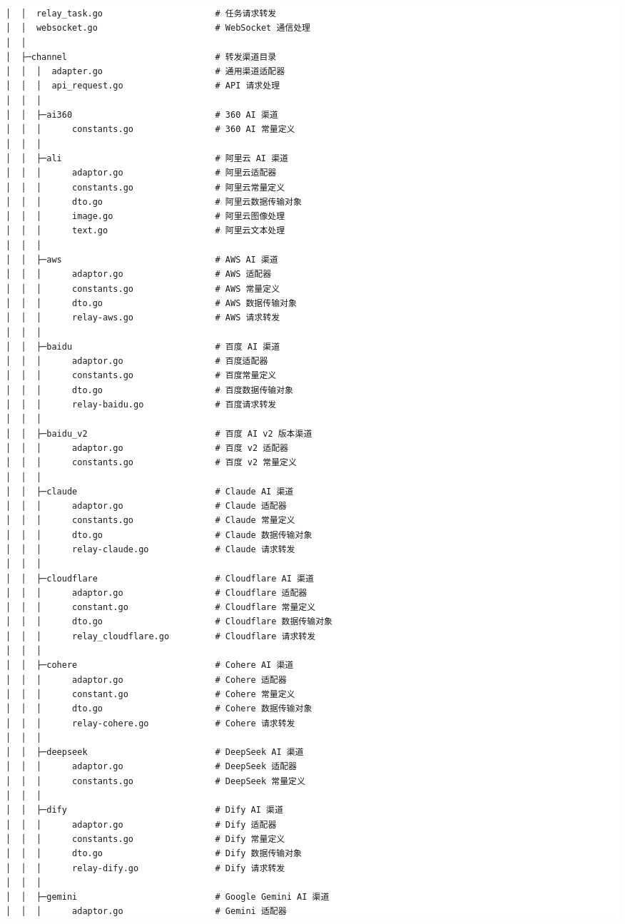 ```
│  │  relay_task.go                      # 任务请求转发
│  │  websocket.go                       # WebSocket 通信处理
│  │
│  ├─channel                             # 转发渠道目录
│  │  │  adapter.go                      # 通用渠道适配器
│  │  │  api_request.go                  # API 请求处理
│  │  │
│  │  ├─ai360                            # 360 AI 渠道
│  │  │      constants.go                # 360 AI 常量定义
│  │  │
│  │  ├─ali                              # 阿里云 AI 渠道
│  │  │      adaptor.go                  # 阿里云适配器
│  │  │      constants.go                # 阿里云常量定义
│  │  │      dto.go                      # 阿里云数据传输对象
│  │  │      image.go                    # 阿里云图像处理
│  │  │      text.go                     # 阿里云文本处理
│  │  │
│  │  ├─aws                              # AWS AI 渠道
│  │  │      adaptor.go                  # AWS 适配器
│  │  │      constants.go                # AWS 常量定义
│  │  │      dto.go                      # AWS 数据传输对象
│  │  │      relay-aws.go                # AWS 请求转发
│  │  │
│  │  ├─baidu                            # 百度 AI 渠道
│  │  │      adaptor.go                  # 百度适配器
│  │  │      constants.go                # 百度常量定义
│  │  │      dto.go                      # 百度数据传输对象
│  │  │      relay-baidu.go              # 百度请求转发
│  │  │
│  │  ├─baidu_v2                         # 百度 AI v2 版本渠道
│  │  │      adaptor.go                  # 百度 v2 适配器
│  │  │      constants.go                # 百度 v2 常量定义
│  │  │
│  │  ├─claude                           # Claude AI 渠道
│  │  │      adaptor.go                  # Claude 适配器
│  │  │      constants.go                # Claude 常量定义
│  │  │      dto.go                      # Claude 数据传输对象
│  │  │      relay-claude.go             # Claude 请求转发
│  │  │
│  │  ├─cloudflare                       # Cloudflare AI 渠道
│  │  │      adaptor.go                  # Cloudflare 适配器
│  │  │      constant.go                 # Cloudflare 常量定义
│  │  │      dto.go                      # Cloudflare 数据传输对象
│  │  │      relay_cloudflare.go         # Cloudflare 请求转发
│  │  │
│  │  ├─cohere                           # Cohere AI 渠道
│  │  │      adaptor.go                  # Cohere 适配器
│  │  │      constant.go                 # Cohere 常量定义
│  │  │      dto.go                      # Cohere 数据传输对象
│  │  │      relay-cohere.go             # Cohere 请求转发
│  │  │
│  │  ├─deepseek                         # DeepSeek AI 渠道
│  │  │      adaptor.go                  # DeepSeek 适配器
│  │  │      constants.go                # DeepSeek 常量定义
│  │  │
│  │  ├─dify                             # Dify AI 渠道
│  │  │      adaptor.go                  # Dify 适配器
│  │  │      constants.go                # Dify 常量定义
│  │  │      dto.go                      # Dify 数据传输对象
│  │  │      relay-dify.go               # Dify 请求转发
│  │  │
│  │  ├─gemini                           # Google Gemini AI 渠道
│  │  │      adaptor.go                  # Gemini 适配器
```